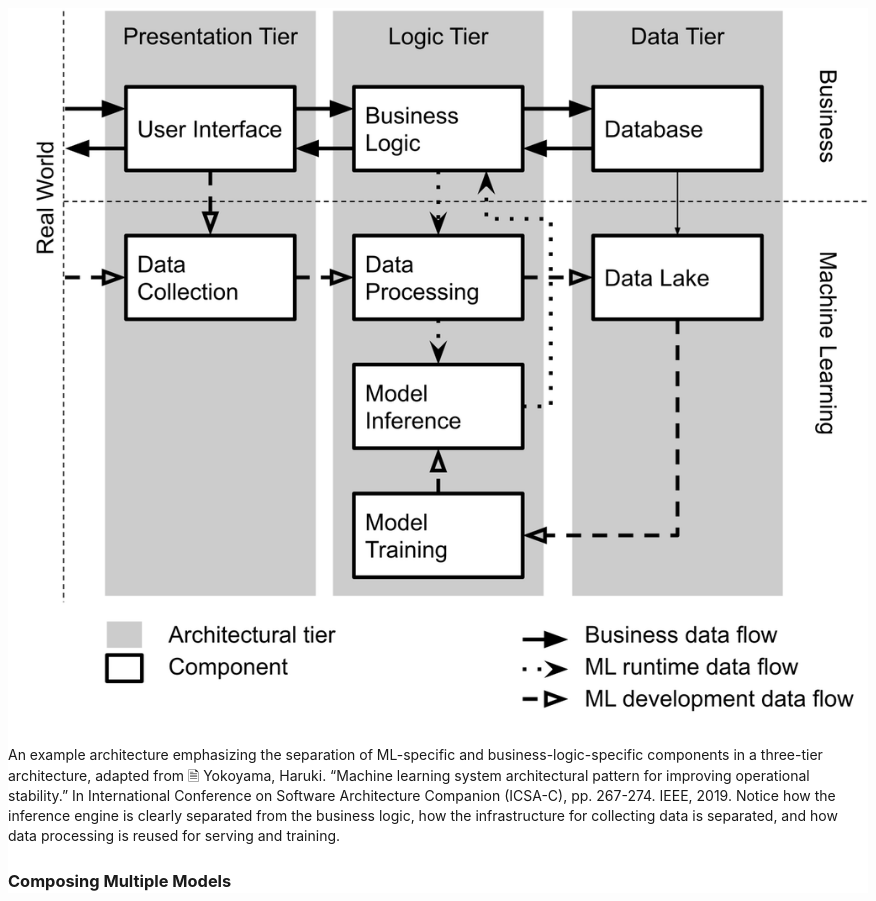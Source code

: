 ![A three tier architecture description with presentation tier, logic tier and data tier. Each tier has a business logic and a machine learning part. Several elements are interconnected within them illustrating data flows for business data, ML runtime data, and ML development data.](./img/10-3tier-with-ml.svg)

<figcaption>

An example architecture emphasizing the separation of ML-specific and business-logic-specific components in a three-tier architecture, adapted from 🗎 Yokoyama, Haruki. “Machine learning system architectural pattern for improving operational stability.” In International Conference on Software Architecture Companion (ICSA-C), pp. 267-274. IEEE, 2019. Notice how the inference engine is clearly separated from the business logic, how the infrastructure for collecting data is separated, and how data processing is reused for serving and training.

</figcaption>
</figure>

### Composing Multiple Models
